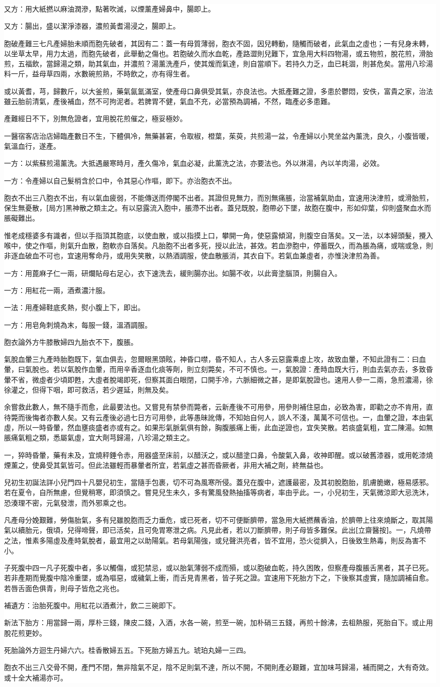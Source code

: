 又方：用大紙撚以麻油潤滲，點著吹滅，以煙薰產婦鼻中，腸即上。

又方：腸出，盛以潔淨漆器，濃煎黃耆湯浸之，腸即上。

胞破產難三七凡產婦胎未順而胞先破者，其因有二：蓋一有母質薄弱，胞衣不固，因兒轉動，隨觸而破者，此氣血之虛也；一有兒身未轉，以坐草太早，用力太過，而胞先破者，此舉動之傷也。若胞破久而水血乾，產路澀則兒難下，宜急用大料四物湯，或五物煎，脫花煎，滑胎煎，五福飲，當歸湯之類，助其氣血，并濃煎？湯薰洗產戶，使其煖而氣達，則自當順下。若持久力乏，血已耗涸，則甚危矣。當用八珍湯料一斤，益母草四兩，水數碗煎熟，不時飲之，亦有得生者。

或以黃耆，芎，歸數斤，以大釜煎，藥氣氤氳滿室，使產母口鼻俱受其氣，亦良法也。大抵產難之證，多患於鬱悶，安佚，富貴之家，治法雖云胎前清氣，產後補血，然不可拘泥者。若脾胃不健，氣血不充，必當預為調補，不然，臨產必多患難。

產難經日不下，別無危證者，宜用脫花煎催之，極妥極妙。

一醫宿客店治店婦臨產數日不生，下體俱冷，無藥甚窘，令取椒，橙葉，茱萸，共煎湯一盆，令產婦以小凳坐盆內薰洗，良久，小腹皆暖，氣溫血行，遂產。

一方：以紫蘇煎湯薰洗。大抵遇嚴寒時月，產久傷冷，氣血必凝，此薰洗之法，亦要法也。外以淋湯，內以羊肉湯，必效。

一方：令產婦以自己髮梢含於口中，令其惡心作嘔，即下。亦治胞衣不出。

胞衣不出三八胞衣不出，有以氣血疲弱，不能傳送而停閣不出者。其證但見無力，而別無痛脹，治當補氣助血，宜速用決津煎，或滑胎煎，保生無憂散，[局方]黑神散之類主之。有以惡露流入胞中，脹滯不出者。蓋兒既脫，胞帶必下墜，故胞在腹中，形如仰葉，仰則盛聚血水而脹礙難出。

惟老成穩婆多有識者，但以手指頂其胞底，以使血散，或以指摸上口，攀開一角，使惡露傾瀉，則腹空自落矣。又一法，以本婦頭髮，攪入喉中，使之作嘔，則氣升血散，胞軟亦自落矣。凡胎胞不出者多死，授以此法，甚效。若血滲胞中，停蓄既久，而為脹為痛，或喘或急，則非逐血破血不可也，宜速用奪命丹，或用失笑散，以熱酒調服，使血散脹消，其衣自下。若氣血兼虛者，亦惟決津煎為善。

一方：用蓖麻子仁一兩，研爛貼母右足心，衣下速洗去，緩則腸亦出。如腸不收，以此膏塗腦頂，則腸自入。

一方：用紅花一兩，酒煮濃汁服。

一法：用產婦鞋底炙熱，熨小腹上下，即出。

一方：用皂角刺燒為末，每服一錢，溫酒調服。

胞衣論外方牛膝散婦四九胎衣不下，腹脹。

氣脫血暈三九產時胎胞既下，氣血俱去，忽爾眼黑頭眩，神昏口噤，昏不知人，古人多云惡露乘虛上攻，故致血暈，不知此證有二：曰血暈，曰氣脫也。若以氣脫作血暈，而用辛香逐血化痰等劑，則立刻斃矣，不可不慎也。一，氣脫證：產時血既大行，則血去氣亦去，多致昏暈不省，微虛者少頃即甦，大虛者脫竭即死，但察其面白眼閉，口開手冷，六脈細微之甚，是即氣脫證也。速用人參一二兩，急煎濃湯，徐徐灌之，但得下咽，即可救活，若少遲延，則無及矣。

余嘗救此數人，無不隨手而愈，此最要法也。又嘗見有禁參而斃者，云新產後不可用參，用參則補住惡血，必致為害，即勸之亦不肯用，直待斃而後悔者亦數人矣。又有云產後必過七日方可用參，此等愚昧訛傳，不知始自何人，誤人不淺，萬萬不可信也。一，血暈之證，本由氣虛，所以一時昏暈，然血壅痰盛者亦或有之。如果形氣脈氣俱有餘，胸腹脹痛上衝，此血逆證也，宜失笑散。若痰盛氣粗，宜二陳湯。如無脹痛氣粗之類，悉屬氣虛，宜大劑芎歸湯，八珍湯之類主之。

一，猝時昏暈，藥有未及，宜燒秤錘令赤，用器盛至床前，以醋沃之，或以醋塗口鼻，令酸氣入鼻，收神即醒。或以破舊漆器，或用乾漆燒煙薰之，使鼻受其氣皆可。但此法雖輕而暴暈者所宜，若氣虛之甚而昏厥者，非用大補之劑，終無益也。

兒初生初誕法詳小兒門四十凡嬰兒初生，當隨手包裹，切不可為風寒所侵。蓋兒在腹中，遮護最密，及其初脫胞胎，肌膚脆嫩，極易感邪。若在夏令，自所無慮，但覺稍寒，即須慎之。嘗見兒生未久，多有驚風發熱抽搐等病者，率由乎此。一，小兒初生，天氣微涼即大忌洗沐，恐湊理不密，元氣發泄，而外邪乘之也。

凡產母分娩艱難，勞傷胎氣，多有兒雖脫胞而乏力垂危，或已死者，切不可便斷臍帶，當急用大紙撚蘸香油，於臍帶上往來燒斷之，取其陽氣以續胎元，俄頃，兒得啼聲，即已活矣，且可免胃寒泄之病。凡見此者，若以刀斷臍帶，則子母皆多難保。此出[立齋醫按]。一，凡燒帶之法，惟素多陽虛及產時氣脫者，最宜用之以助陽氣。若母氣陽強，或兒聲洪亮者，皆不宜用，恐火從臍入，日後致生熱毒，則反為害不小。

子死腹中四一凡子死腹中者，多以觸傷，或犯禁忌，或以胎氣薄弱不成而殞，或以胞破血乾，持久困敗，但察產母腹脹舌黑者，其子已死。若非產期而覺腹中陰冷重墜，或為嘔惡，或穢氣上衝，而舌見青黑者，皆子死之證。宜速用下死胎方下之，下後察其虛實，隨加調補自愈。若唇舌面色俱青，則母子皆危之兆也。

補遺方：治胎死腹中。用紅花以酒煮汁，飲二三碗即下。

新法下胎方：用當歸一兩，厚朴三錢，陳皮二錢，入酒，水各一碗，煎至一碗，加朴硝三五錢，再煎十餘沸，去柤熱服，死胎自下。或止用脫花煎更妙。

死胎論外方迴生丹婦六六。桂香散婦五五。下死胎方婦五九。琥珀丸婦一三四。

胞衣不出三八交骨不開，產門不閉，無非陰氣不足，陰不足則氣不達，所以不開，不開則產必艱難，宜加味芎歸湯，補而開之，大有奇效。或十全大補湯亦可。
